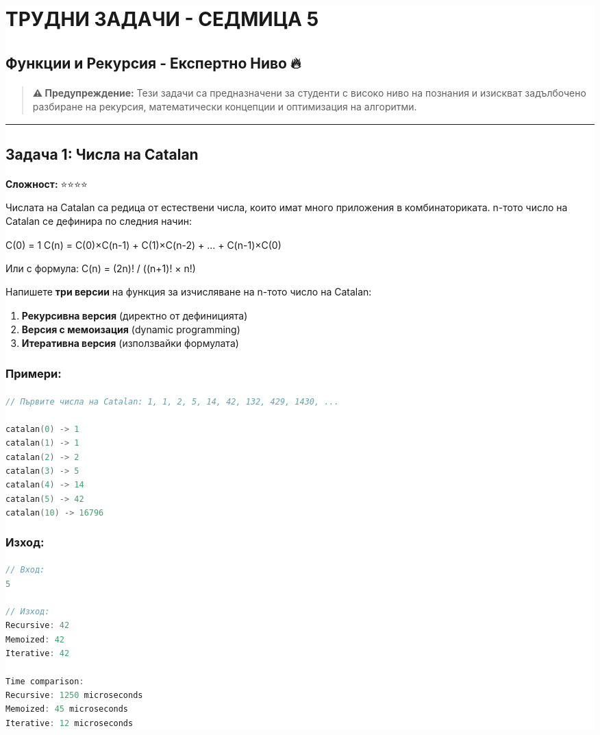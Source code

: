 # **ТРУДНИ ЗАДАЧИ - СЕДМИЦА 5**

## **Функции и Рекурсия - Експертно Ниво** 🔥

> **⚠️ Предупреждение:** Тези задачи са предназначени за студенти с високо ниво на познания и изискват задълбочено разбиране на рекурсия, математически концепции и оптимизация на алгоритми.

---

## **Задача 1: Числа на Catalan**

**Сложност:** ⭐⭐⭐⭐

Числата на Catalan са редица от естествени числа, които имат много приложения в комбинаториката. n-тото число на Catalan се дефинира по следния начин:

C(0) = 1
C(n) = C(0)×C(n-1) + C(1)×C(n-2) + ... + C(n-1)×C(0)

Или с формула: C(n) = (2n)! / ((n+1)! × n!)

Напишете **три версии** на функция за изчисляване на n-тото число на Catalan:

1. **Рекурсивна версия** (директно от дефиницията)
2. **Версия с мемоизация** (dynamic programming)
3. **Итеративна версия** (използвайки формулата)

### Примери:

```c++
// Първите числа на Catalan: 1, 1, 2, 5, 14, 42, 132, 429, 1430, ...

catalan(0) -> 1
catalan(1) -> 1
catalan(2) -> 2
catalan(3) -> 5
catalan(4) -> 14
catalan(5) -> 42
catalan(10) -> 16796
```

### Изход:

```c++
// Вход:
5

// Изход:
Recursive: 42
Memoized: 42
Iterative: 42

Time comparison:
Recursive: 1250 microseconds
Memoized: 45 microseconds
Iterative: 12 microseconds
```
